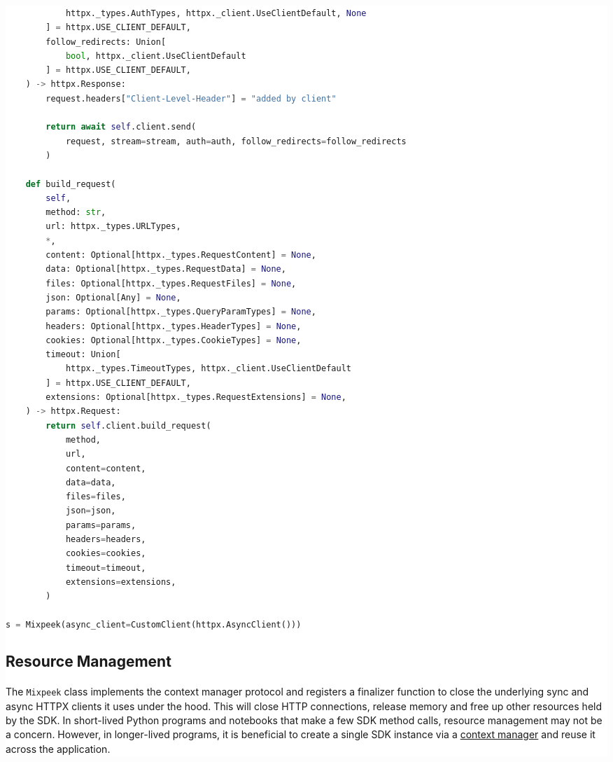 ```python
            httpx._types.AuthTypes, httpx._client.UseClientDefault, None
        ] = httpx.USE_CLIENT_DEFAULT,
        follow_redirects: Union[
            bool, httpx._client.UseClientDefault
        ] = httpx.USE_CLIENT_DEFAULT,
    ) -> httpx.Response:
        request.headers["Client-Level-Header"] = "added by client"

        return await self.client.send(
            request, stream=stream, auth=auth, follow_redirects=follow_redirects
        )

    def build_request(
        self,
        method: str,
        url: httpx._types.URLTypes,
        *,
        content: Optional[httpx._types.RequestContent] = None,
        data: Optional[httpx._types.RequestData] = None,
        files: Optional[httpx._types.RequestFiles] = None,
        json: Optional[Any] = None,
        params: Optional[httpx._types.QueryParamTypes] = None,
        headers: Optional[httpx._types.HeaderTypes] = None,
        cookies: Optional[httpx._types.CookieTypes] = None,
        timeout: Union[
            httpx._types.TimeoutTypes, httpx._client.UseClientDefault
        ] = httpx.USE_CLIENT_DEFAULT,
        extensions: Optional[httpx._types.RequestExtensions] = None,
    ) -> httpx.Request:
        return self.client.build_request(
            method,
            url,
            content=content,
            data=data,
            files=files,
            json=json,
            params=params,
            headers=headers,
            cookies=cookies,
            timeout=timeout,
            extensions=extensions,
        )

s = Mixpeek(async_client=CustomClient(httpx.AsyncClient()))
```



## Resource Management

The `Mixpeek` class implements the context manager protocol and registers a finalizer function to close the underlying sync and async HTTPX clients it uses under the hood. This will close HTTP connections, release memory and free up other resources held by the SDK. In short-lived Python programs and notebooks that make a few SDK method calls, resource management may not be a concern. However, in longer-lived programs, it is beneficial to create a single SDK instance via a [context manager][context-manager] and reuse it across the application.


[context-manager]: https://docs.python.org/3/reference/datamodel.html#context-managers